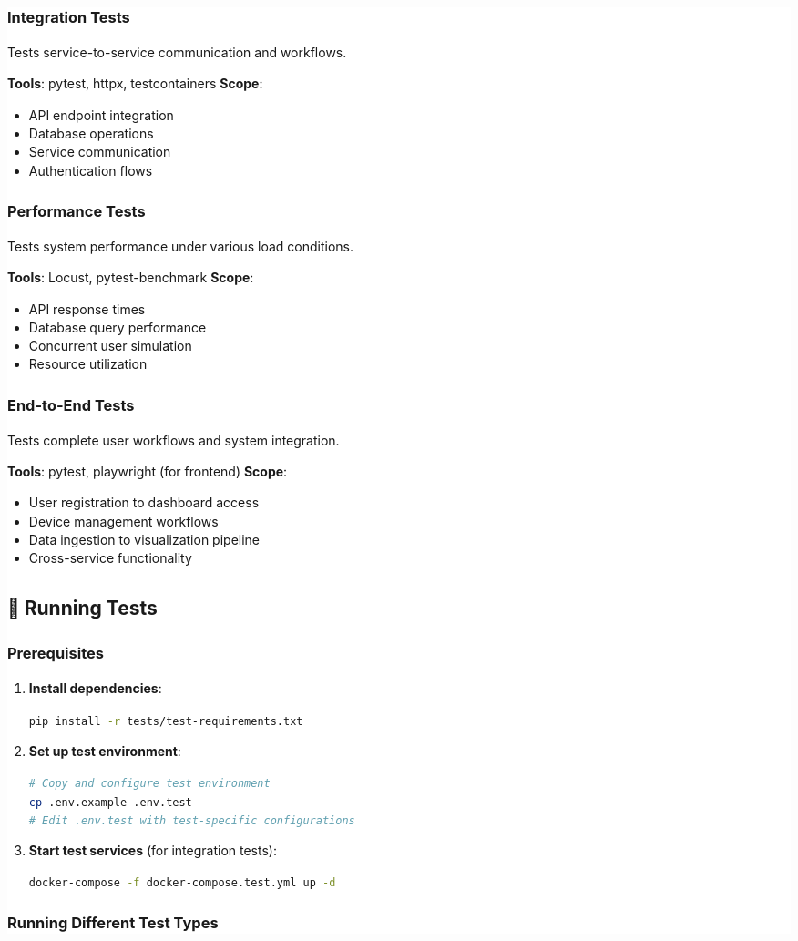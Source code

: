 ### Integration Tests
Tests service-to-service communication and workflows.

**Tools**: pytest, httpx, testcontainers
**Scope**:
- API endpoint integration
- Database operations
- Service communication
- Authentication flows

### Performance Tests
Tests system performance under various load conditions.

**Tools**: Locust, pytest-benchmark
**Scope**:
- API response times
- Database query performance
- Concurrent user simulation
- Resource utilization

### End-to-End Tests
Tests complete user workflows and system integration.

**Tools**: pytest, playwright (for frontend)
**Scope**:
- User registration to dashboard access
- Device management workflows
- Data ingestion to visualization pipeline
- Cross-service functionality

## 🚀 Running Tests

### Prerequisites

1. **Install dependencies**:
   ```bash
   pip install -r tests/test-requirements.txt
   ```

2. **Set up test environment**:
   ```bash
   # Copy and configure test environment
   cp .env.example .env.test
   # Edit .env.test with test-specific configurations
   ```

3. **Start test services** (for integration tests):
   ```bash
   docker-compose -f docker-compose.test.yml up -d
   ```

### Running Different Test Types
